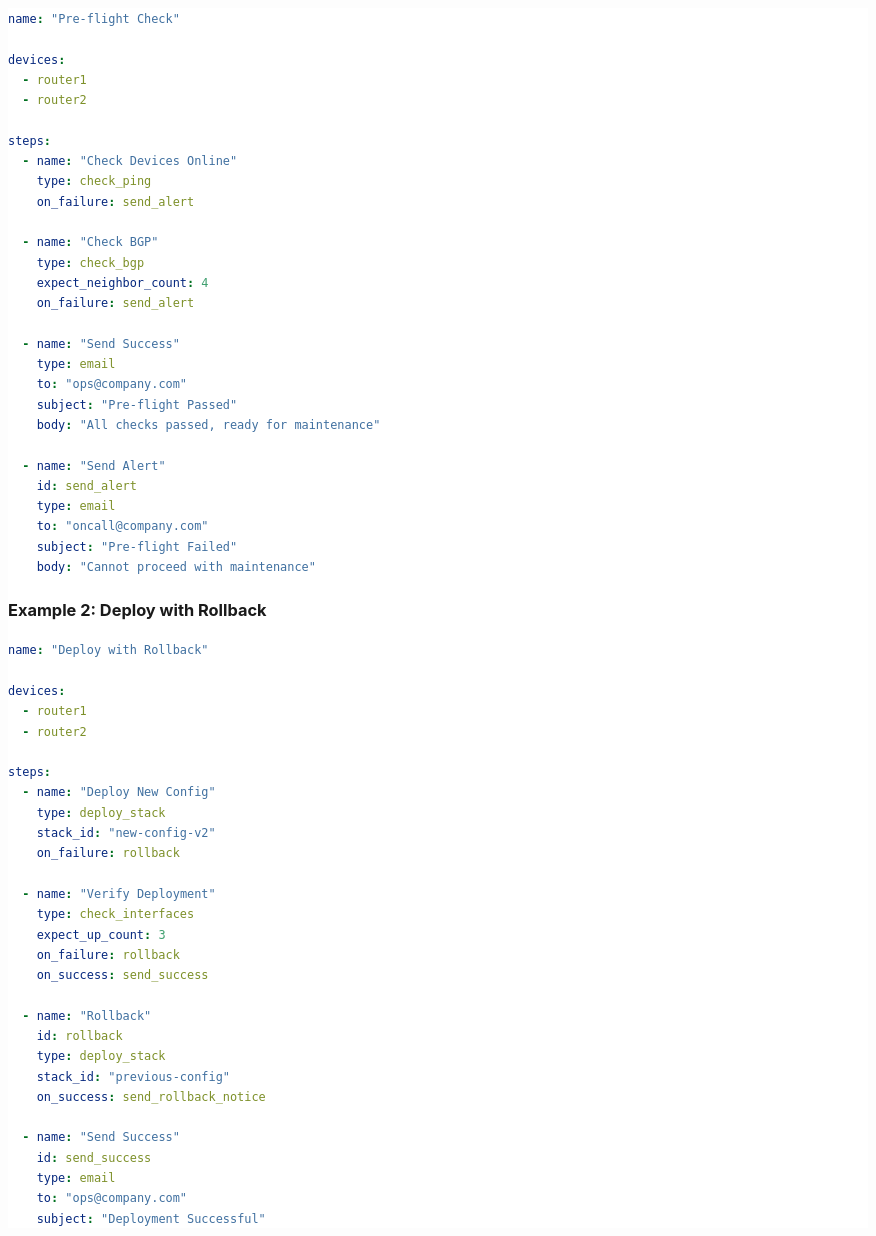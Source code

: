 ```yaml
name: "Pre-flight Check"

devices:
  - router1
  - router2

steps:
  - name: "Check Devices Online"
    type: check_ping
    on_failure: send_alert

  - name: "Check BGP"
    type: check_bgp
    expect_neighbor_count: 4
    on_failure: send_alert

  - name: "Send Success"
    type: email
    to: "ops@company.com"
    subject: "Pre-flight Passed"
    body: "All checks passed, ready for maintenance"

  - name: "Send Alert"
    id: send_alert
    type: email
    to: "oncall@company.com"
    subject: "Pre-flight Failed"
    body: "Cannot proceed with maintenance"
```

### Example 2: Deploy with Rollback

```yaml
name: "Deploy with Rollback"

devices:
  - router1
  - router2

steps:
  - name: "Deploy New Config"
    type: deploy_stack
    stack_id: "new-config-v2"
    on_failure: rollback

  - name: "Verify Deployment"
    type: check_interfaces
    expect_up_count: 3
    on_failure: rollback
    on_success: send_success

  - name: "Rollback"
    id: rollback
    type: deploy_stack
    stack_id: "previous-config"
    on_success: send_rollback_notice

  - name: "Send Success"
    id: send_success
    type: email
    to: "ops@company.com"
    subject: "Deployment Successful"

```